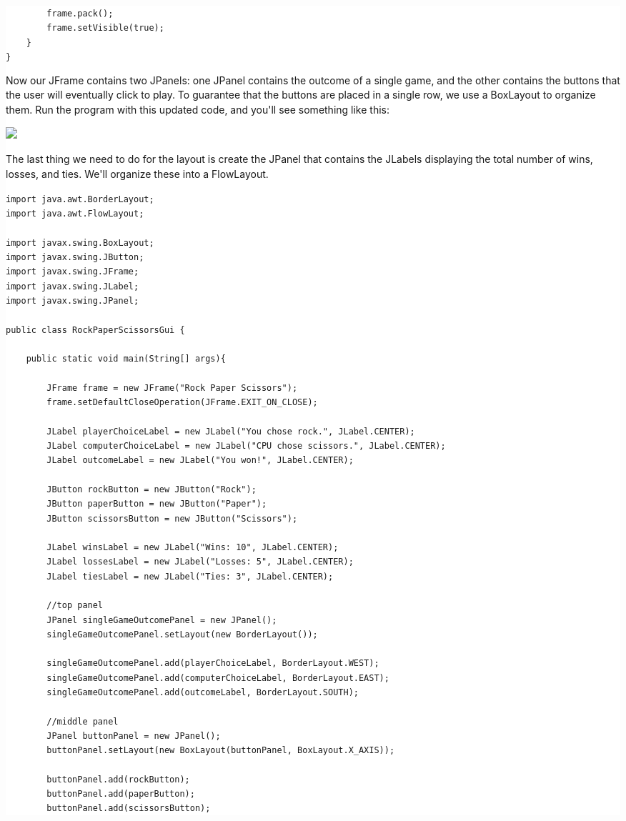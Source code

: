     		frame.pack();
    		frame.setVisible(true);	
    	}
    }
    
Now our JFrame contains two JPanels: one JPanel contains the outcome of a single game, and the other contains the buttons that the user will eventually click to play. To guarantee that the buttons are placed in a single row, we use a BoxLayout to organize them. Run the program with this updated code, and you'll see something like this:

![](http://StaticVoidGames.com/tutorialsContent/swing/rps2.png)

The last thing we need to do for the layout is create the JPanel that contains the JLabels displaying the total number of wins, losses, and ties. We'll organize these into a FlowLayout.

    import java.awt.BorderLayout;
    import java.awt.FlowLayout;
    
    import javax.swing.BoxLayout;
    import javax.swing.JButton;
    import javax.swing.JFrame;
    import javax.swing.JLabel;
    import javax.swing.JPanel;
    
    public class RockPaperScissorsGui {
    
    	public static void main(String[] args){
    		
    		JFrame frame = new JFrame("Rock Paper Scissors");
    		frame.setDefaultCloseOperation(JFrame.EXIT_ON_CLOSE);
    		
    		JLabel playerChoiceLabel = new JLabel("You chose rock.", JLabel.CENTER);
    		JLabel computerChoiceLabel = new JLabel("CPU chose scissors.", JLabel.CENTER);
    		JLabel outcomeLabel = new JLabel("You won!", JLabel.CENTER);
    		
    		JButton rockButton = new JButton("Rock");
    		JButton paperButton = new JButton("Paper");
    		JButton scissorsButton = new JButton("Scissors");
    		
    		JLabel winsLabel = new JLabel("Wins: 10", JLabel.CENTER);
    		JLabel lossesLabel = new JLabel("Losses: 5", JLabel.CENTER);
    		JLabel tiesLabel = new JLabel("Ties: 3", JLabel.CENTER);
    
    		//top panel
    		JPanel singleGameOutcomePanel = new JPanel();
    		singleGameOutcomePanel.setLayout(new BorderLayout());
    		
    		singleGameOutcomePanel.add(playerChoiceLabel, BorderLayout.WEST);
    		singleGameOutcomePanel.add(computerChoiceLabel, BorderLayout.EAST);
    		singleGameOutcomePanel.add(outcomeLabel, BorderLayout.SOUTH);
    		
    		//middle panel
    		JPanel buttonPanel = new JPanel();
    		buttonPanel.setLayout(new BoxLayout(buttonPanel, BoxLayout.X_AXIS));
    		
    		buttonPanel.add(rockButton);
    		buttonPanel.add(paperButton);
    		buttonPanel.add(scissorsButton);
    		